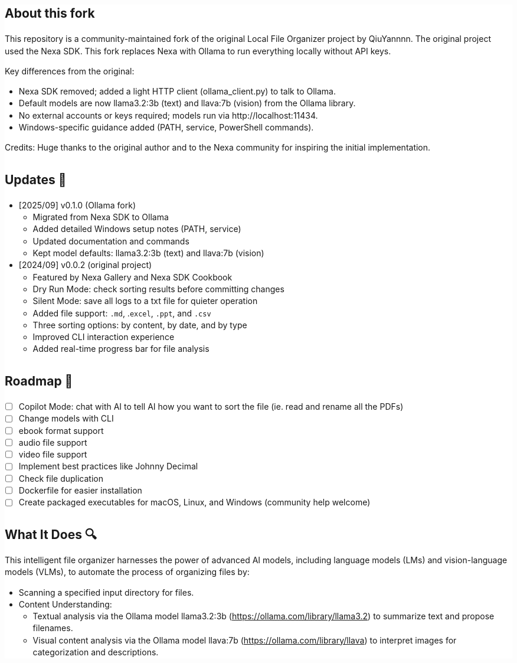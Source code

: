 ## About this fork

This repository is a community-maintained fork of the original Local File Organizer project by QiuYannnn. The original project used the Nexa SDK. This fork replaces Nexa with Ollama to run everything locally without API keys.

Key differences from the original:
- Nexa SDK removed; added a light HTTP client (ollama_client.py) to talk to Ollama.
- Default models are now llama3.2:3b (text) and llava:7b (vision) from the Ollama library.
- No external accounts or keys required; models run via http://localhost:11434.
- Windows-specific guidance added (PATH, service, PowerShell commands).

Credits: Huge thanks to the original author and to the Nexa community for inspiring the initial implementation.

## Updates 🚀

- [2025/09] v0.1.0 (Ollama fork)
  - Migrated from Nexa SDK to Ollama
  - Added detailed Windows setup notes (PATH, service)
  - Updated documentation and commands
  - Kept model defaults: llama3.2:3b (text) and llava:7b (vision)
- [2024/09] v0.0.2 (original project)
  - Featured by Nexa Gallery and Nexa SDK Cookbook
  - Dry Run Mode: check sorting results before committing changes
  - Silent Mode: save all logs to a txt file for quieter operation
  - Added file support:  `.md`, .`excel`, `.ppt`, and `.csv` 
  - Three sorting options: by content, by date, and by type
  - Improved CLI interaction experience
  - Added real-time progress bar for file analysis


## Roadmap 📅

- [ ] Copilot Mode: chat with AI to tell AI how you want to sort the file (ie. read and rename all the PDFs)
- [ ] Change models with CLI 
- [ ] ebook format support
- [ ] audio file support
- [ ] video file support
- [ ] Implement best practices like Johnny Decimal
- [ ] Check file duplication
- [ ] Dockerfile for easier installation
- [ ] Create packaged executables for macOS, Linux, and Windows (community help welcome)

## What It Does 🔍

This intelligent file organizer harnesses the power of advanced AI models, including language models (LMs) and vision-language models (VLMs), to automate the process of organizing files by:


* Scanning a specified input directory for files.
* Content Understanding: 
  - Textual analysis via the Ollama model llama3.2:3b (https://ollama.com/library/llama3.2) to summarize text and propose filenames.
  - Visual content analysis via the Ollama model llava:7b (https://ollama.com/library/llava) to interpret images for categorization and descriptions.

